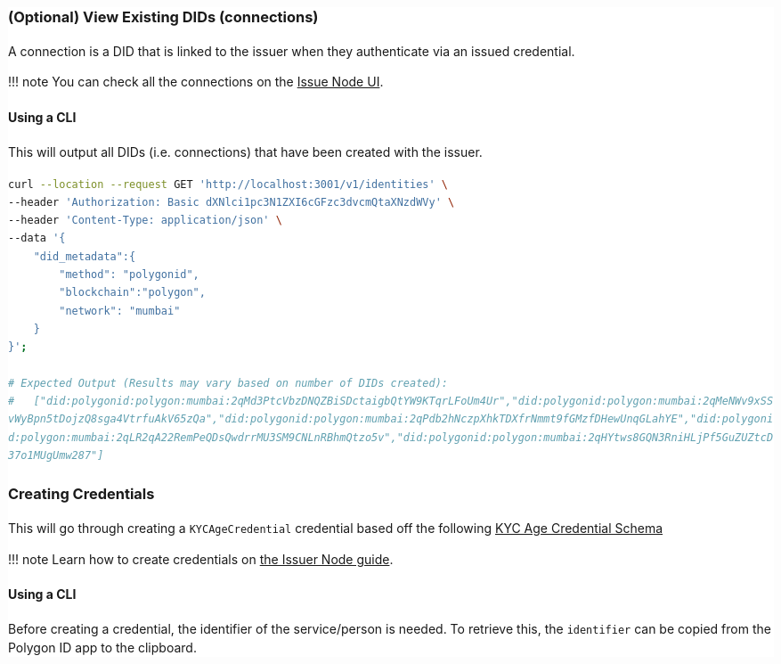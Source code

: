 ### (Optional) View Existing DIDs (connections)

A connection is a DID that is linked to the issuer when they authenticate via an issued credential.

!!! note
    You can check all the connections on the [Issue Node UI](issuer-node-guide.md#connections).

#### Using a CLI

This will output all DIDs (i.e. connections) that have been created with the issuer.

```bash
curl --location --request GET 'http://localhost:3001/v1/identities' \
--header 'Authorization: Basic dXNlci1pc3N1ZXI6cGFzc3dvcmQtaXNzdWVy' \
--header 'Content-Type: application/json' \
--data '{
    "did_metadata":{
        "method": "polygonid",
        "blockchain":"polygon",
        "network": "mumbai"
    }
}';

# Expected Output (Results may vary based on number of DIDs created):
#   ["did:polygonid:polygon:mumbai:2qMd3PtcVbzDNQZBiSDctaigbQtYW9KTqrLFoUm4Ur","did:polygonid:polygon:mumbai:2qMeNWv9xSSvWyBpn5tDojzQ8sga4VtrfuAkV65zQa","did:polygonid:polygon:mumbai:2qPdb2hNczpXhkTDXfrNmmt9fGMzfDHewUnqGLahYE","did:polygonid:polygon:mumbai:2qLR2qA22RemPeQDsQwdrrMU3SM9CNLnRBhmQtzo5v","did:polygonid:polygon:mumbai:2qHYtws8GQN3RniHLjPf5GuZUZtcD37o1MUgUmw287"]
```

### Creating Credentials

This will go through creating a `KYCAgeCredential` credential based off the following [KYC Age Credential Schema](https://raw.githubusercontent.com/iden3/claim-schema-vocab/main/schemas/json/KYCAgeCredential-v3.json)

!!! note
    Learn how to create credentials on [the Issuer Node guide](issuer-node-guide.md#schemas).

#### Using a CLI

Before creating a credential, the identifier of the service/person is needed. To retrieve this, the `identifier` can be copied from the Polygon ID app to the clipboard.
